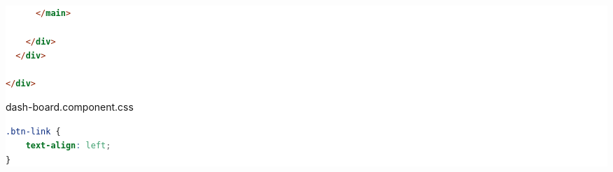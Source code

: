 ```html
      </main>

    </div>
  </div>

</div>
```
dash-board.component.css
```css
.btn-link {
    text-align: left;
}
```





